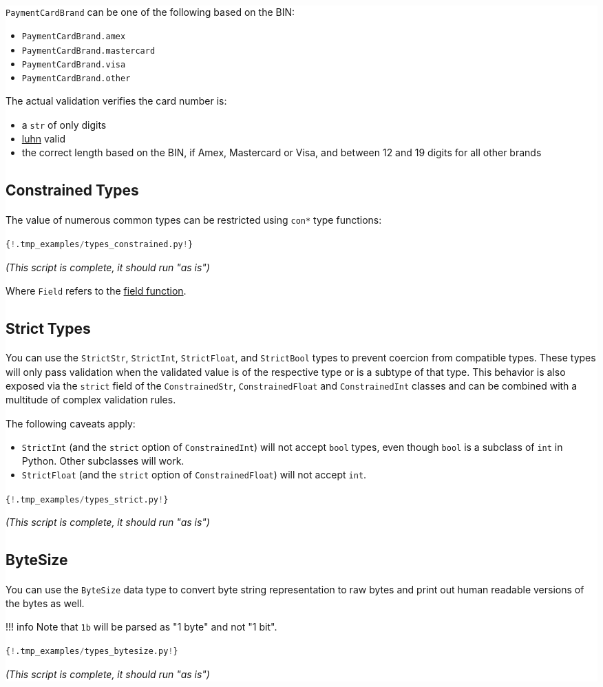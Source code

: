 `PaymentCardBrand` can be one of the following based on the BIN:

* `PaymentCardBrand.amex`
* `PaymentCardBrand.mastercard`
* `PaymentCardBrand.visa`
* `PaymentCardBrand.other`

The actual validation verifies the card number is:

* a `str` of only digits
* [luhn](https://en.wikipedia.org/wiki/Luhn_algorithm) valid
* the correct length based on the BIN, if Amex, Mastercard or Visa, and between
  12 and 19 digits for all other brands

## Constrained Types

The value of numerous common types can be restricted using `con*` type functions:

```py
{!.tmp_examples/types_constrained.py!}
```
_(This script is complete, it should run "as is")_

Where `Field` refers to the [field function](schema.md#field-customisation).

## Strict Types

You can use the `StrictStr`, `StrictInt`, `StrictFloat`, and `StrictBool` types
to prevent coercion from compatible types.
These types will only pass validation when the validated value is of the respective type or is a subtype of that type.
This behavior is also exposed via the `strict` field of the `ConstrainedStr`, `ConstrainedFloat` and
`ConstrainedInt` classes and can be combined with a multitude of complex validation rules.

The following caveats apply:

- `StrictInt` (and the `strict` option of `ConstrainedInt`) will not accept `bool` types,
    even though `bool` is a subclass of `int` in Python. Other subclasses will work.
- `StrictFloat` (and the `strict` option of `ConstrainedFloat`) will not accept `int`.

```py
{!.tmp_examples/types_strict.py!}
```
_(This script is complete, it should run "as is")_

## ByteSize

You can use the `ByteSize` data type to convert byte string representation to
raw bytes and print out human readable versions of the bytes as well.

!!! info
    Note that `1b` will be parsed as "1 byte" and not "1 bit".

```py
{!.tmp_examples/types_bytesize.py!}
```
_(This script is complete, it should run "as is")_
